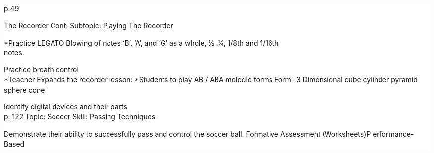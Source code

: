 p.49  
 
 
The Recorder 
Cont. 
Subtopic: 
Playing The 
Recorder 
 
*Practice 
LEGATO Blowing 
of notes ‘B’, ‘A’, 
and ‘G’ as a 
whole, ½ ,¼, 
1/8th  and 1/16th   
notes. 
 
Practice breath 
control  
*Teacher 
Expands the 
recorder lesson: 
*Students to 
play AB / ABA 
melodic forms 
Form- 3 
Dimensional 
cube 
cylinder 
pyramid 
sphere 
cone 
 
Identify digital 
devices and 
their parts  
p. 122 
Topic: Soccer 
Skill: Passing 
Techniques 
 
 Demonstrate 
their ability to 
successfully 
pass and 
control the 
soccer ball. 
Formative 
Assessment 
(Worksheets)P
erformance-
Based 
 


